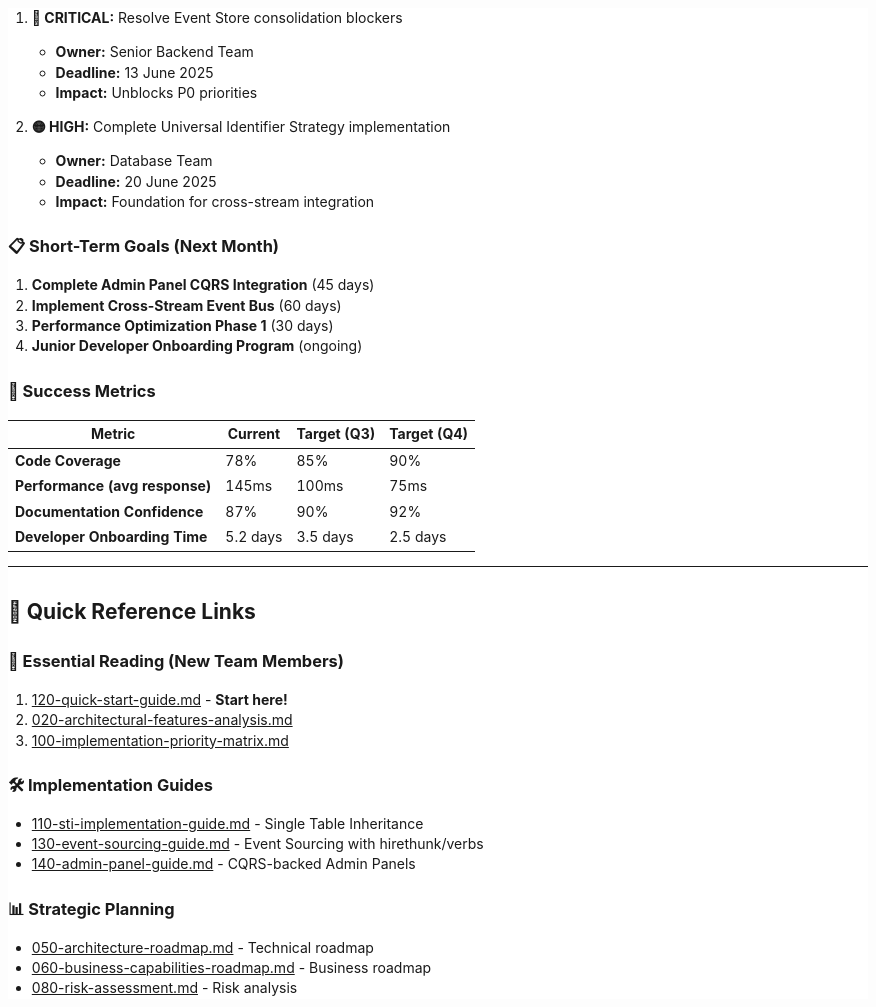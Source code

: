 1. **🔴 CRITICAL:** Resolve Event Store consolidation blockers

    - **Owner:** Senior Backend Team
    - **Deadline:** 13 June 2025
    - **Impact:** Unblocks P0 priorities

2. **🟡 HIGH:** Complete Universal Identifier Strategy implementation
    - **Owner:** Database Team
    - **Deadline:** 20 June 2025
    - **Impact:** Foundation for cross-stream integration

### 📋 Short-Term Goals (Next Month)

1. **Complete Admin Panel CQRS Integration** (45 days)
2. **Implement Cross-Stream Event Bus** (60 days)
3. **Performance Optimization Phase 1** (30 days)
4. **Junior Developer Onboarding Program** (ongoing)

### 🎯 Success Metrics

| Metric                         | Current  | Target (Q3) | Target (Q4) |
| ------------------------------ | -------- | ----------- | ----------- |
| **Code Coverage**              | 78%      | 85%         | 90%         |
| **Performance (avg response)** | 145ms    | 100ms       | 75ms        |
| **Documentation Confidence**   | 87%      | 90%         | 92%         |
| **Developer Onboarding Time**  | 5.2 days | 3.5 days    | 2.5 days    |

---

## 🔧 Quick Reference Links

### 📖 Essential Reading (New Team Members)

1. [120-quick-start-guide.md](120-quick-start-guide.md) - **Start here!**
2. [020-architectural-features-analysis.md](020-architectural-features-analysis.md)
3. [100-implementation-priority-matrix.md](100-implementation-priority-matrix.md)

### 🛠️ Implementation Guides

-   [110-sti-implementation-guide.md](110-sti-implementation-guide.md) - Single Table Inheritance
-   [130-event-sourcing-guide.md](130-event-sourcing-guide.md) - Event Sourcing with hirethunk/verbs
-   [140-admin-panel-guide.md](140-admin-panel-guide.md) - CQRS-backed Admin Panels

### 📊 Strategic Planning

-   [050-architecture-roadmap.md](050-architecture-roadmap.md) - Technical roadmap
-   [060-business-capabilities-roadmap.md](060-business-capabilities-roadmap.md) - Business roadmap
-   [080-risk-assessment.md](080-risk-assessment.md) - Risk analysis
